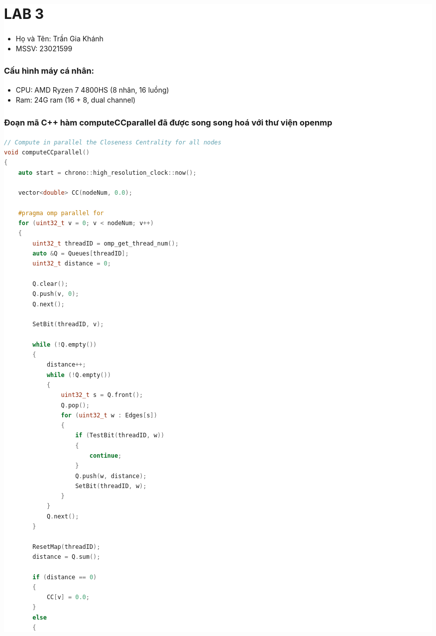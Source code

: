 # LAB 3

- Họ và Tên: Trần Gia Khánh
- MSSV: 23021599

### Cấu hình máy cá nhân:

- CPU: AMD Ryzen 7 4800HS (8 nhân, 16 luồng)
- Ram: 24G ram (16 + 8, dual channel)

### Đoạn mã C++ hàm computeCCparallel đã được song song hoá với thư viện openmp

```cpp
// Compute in parallel the Closeness Centrality for all nodes
void computeCCparallel()
{
    auto start = chrono::high_resolution_clock::now();
    
    vector<double> CC(nodeNum, 0.0);
    
    #pragma omp parallel for
    for (uint32_t v = 0; v < nodeNum; v++)
    {
        uint32_t threadID = omp_get_thread_num();  
        auto &Q = Queues[threadID]; 
        uint32_t distance = 0;
        
        Q.clear();
        Q.push(v, 0);
        Q.next();
        
        SetBit(threadID, v);
        
        while (!Q.empty())
        {
            distance++;
            while (!Q.empty())
            {
                uint32_t s = Q.front();
                Q.pop();
                for (uint32_t w : Edges[s])
                {
                    if (TestBit(threadID, w))
                    {
                        continue;
                    }
                    Q.push(w, distance);
                    SetBit(threadID, w);
                }
            }
            Q.next();
        }
        
        ResetMap(threadID);
        distance = Q.sum();
        
        if (distance == 0)
        {
            CC[v] = 0.0;
        }
        else
        {
```